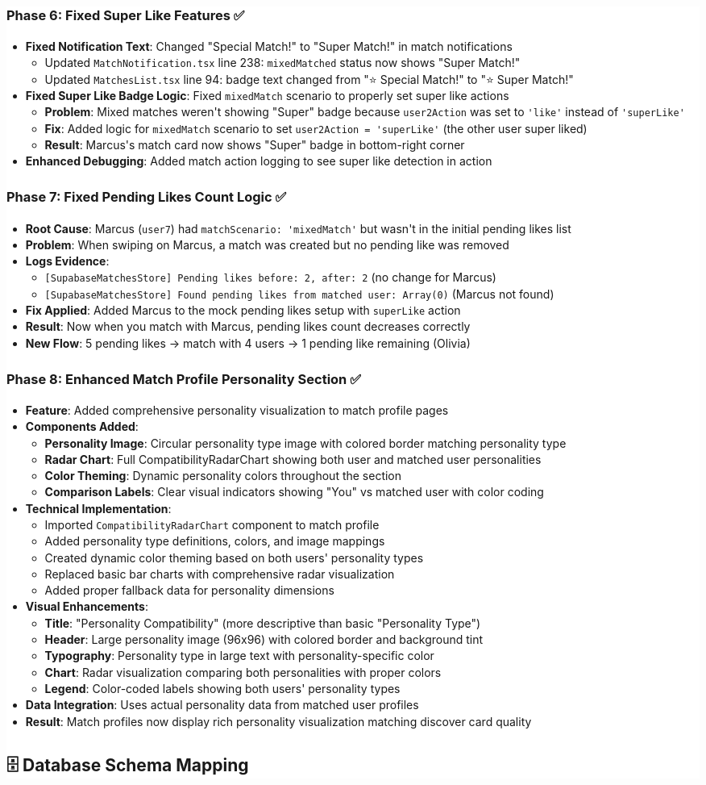 ### **Phase 6: Fixed Super Like Features ✅**
- **Fixed Notification Text**: Changed "Special Match!" to "Super Match!" in match notifications
  - Updated `MatchNotification.tsx` line 238: `mixedMatched` status now shows "Super Match!"
  - Updated `MatchesList.tsx` line 94: badge text changed from "⭐ Special Match!" to "⭐ Super Match!"
- **Fixed Super Like Badge Logic**: Fixed `mixedMatch` scenario to properly set super like actions
  - **Problem**: Mixed matches weren't showing "Super" badge because `user2Action` was set to `'like'` instead of `'superLike'`
  - **Fix**: Added logic for `mixedMatch` scenario to set `user2Action = 'superLike'` (the other user super liked)
  - **Result**: Marcus's match card now shows "Super" badge in bottom-right corner
- **Enhanced Debugging**: Added match action logging to see super like detection in action

### **Phase 7: Fixed Pending Likes Count Logic ✅**
- **Root Cause**: Marcus (`user7`) had `matchScenario: 'mixedMatch'` but wasn't in the initial pending likes list
- **Problem**: When swiping on Marcus, a match was created but no pending like was removed
- **Logs Evidence**: 
  - `[SupabaseMatchesStore] Pending likes before: 2, after: 2` (no change for Marcus)
  - `[SupabaseMatchesStore] Found pending likes from matched user: Array(0)` (Marcus not found)
- **Fix Applied**: Added Marcus to the mock pending likes setup with `superLike` action
- **Result**: Now when you match with Marcus, pending likes count decreases correctly
- **New Flow**: 5 pending likes → match with 4 users → 1 pending like remaining (Olivia)

### **Phase 8: Enhanced Match Profile Personality Section ✅**
- **Feature**: Added comprehensive personality visualization to match profile pages
- **Components Added**:
  - **Personality Image**: Circular personality type image with colored border matching personality type
  - **Radar Chart**: Full CompatibilityRadarChart showing both user and matched user personalities
  - **Color Theming**: Dynamic personality colors throughout the section
  - **Comparison Labels**: Clear visual indicators showing "You" vs matched user with color coding
- **Technical Implementation**:
  - Imported `CompatibilityRadarChart` component to match profile
  - Added personality type definitions, colors, and image mappings
  - Created dynamic color theming based on both users' personality types
  - Replaced basic bar charts with comprehensive radar visualization
  - Added proper fallback data for personality dimensions
- **Visual Enhancements**:
  - **Title**: "Personality Compatibility" (more descriptive than basic "Personality Type")
  - **Header**: Large personality image (96x96) with colored border and background tint
  - **Typography**: Personality type in large text with personality-specific color
  - **Chart**: Radar visualization comparing both personalities with proper colors
  - **Legend**: Color-coded labels showing both users' personality types
- **Data Integration**: Uses actual personality data from matched user profiles
- **Result**: Match profiles now display rich personality visualization matching discover card quality

## 🗄️ **Database Schema Mapping**
